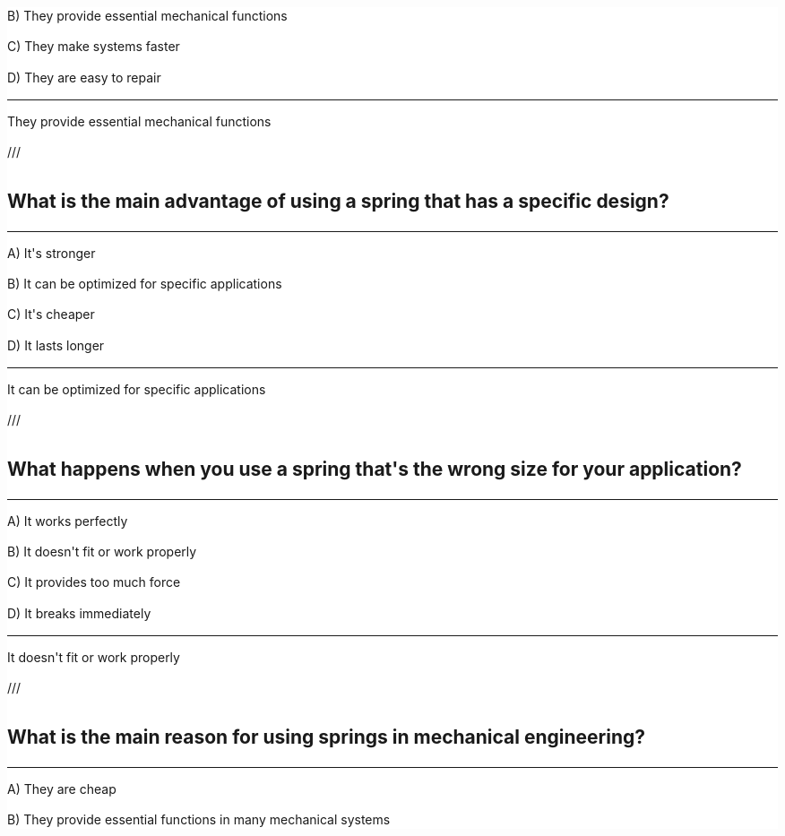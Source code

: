B) They provide essential mechanical functions

C) They make systems faster

D) They are easy to repair

---

They provide essential mechanical functions

///

## What is the main advantage of using a spring that has a specific design?

---

A) It's stronger

B) It can be optimized for specific applications

C) It's cheaper

D) It lasts longer

---

It can be optimized for specific applications

///

## What happens when you use a spring that's the wrong size for your application?

---

A) It works perfectly

B) It doesn't fit or work properly

C) It provides too much force

D) It breaks immediately

---

It doesn't fit or work properly

///

## What is the main reason for using springs in mechanical engineering?

---

A) They are cheap

B) They provide essential functions in many mechanical systems
